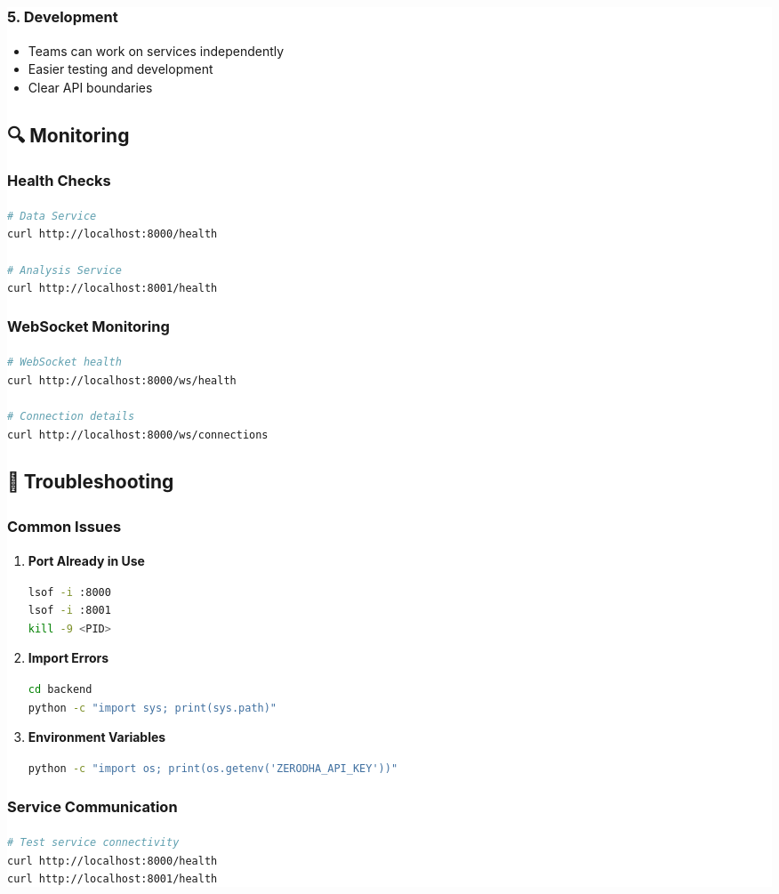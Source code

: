 ### 5. **Development**
- Teams can work on services independently
- Easier testing and development
- Clear API boundaries

## 🔍 Monitoring

### Health Checks
```bash
# Data Service
curl http://localhost:8000/health

# Analysis Service
curl http://localhost:8001/health
```

### WebSocket Monitoring
```bash
# WebSocket health
curl http://localhost:8000/ws/health

# Connection details
curl http://localhost:8000/ws/connections
```

## 🚨 Troubleshooting

### Common Issues

1. **Port Already in Use**
   ```bash
   lsof -i :8000
   lsof -i :8001
   kill -9 <PID>
   ```

2. **Import Errors**
   ```bash
   cd backend
   python -c "import sys; print(sys.path)"
   ```

3. **Environment Variables**
   ```bash
   python -c "import os; print(os.getenv('ZERODHA_API_KEY'))"
   ```

### Service Communication
```bash
# Test service connectivity
curl http://localhost:8000/health
curl http://localhost:8001/health
```

